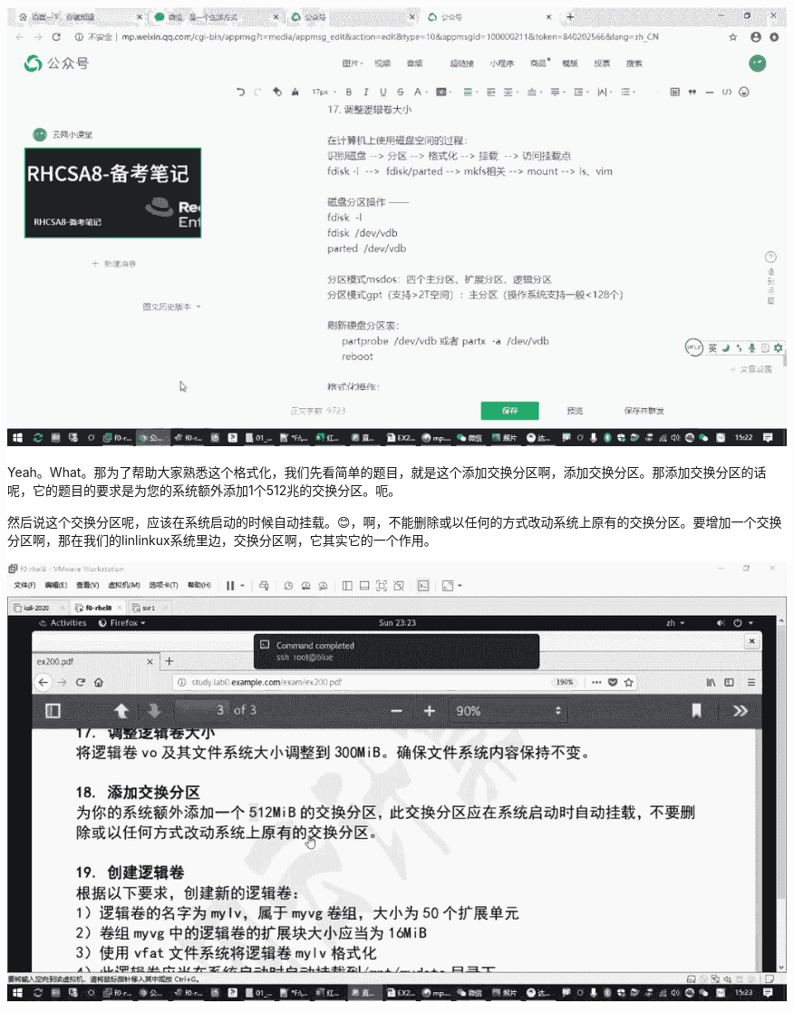 ![](img/3c94ef84362921039c5a60383bfd6407_66.png)

Yeah。What。那为了帮助大家熟悉这个格式化，我们先看简单的题目，就是这个添加交换分区啊，添加交换分区。那添加交换分区的话呢，它的题目的要求是为您的系统额外添加1个512兆的交换分区。呃。

然后说这个交换分区呢，应该在系统启动的时候自动挂载。😊，啊，不能删除或以任何的方式改动系统上原有的交换分区。要增加一个交换分区啊，那在我们的linlinkux系统里边，交换分区啊，它其实它的一个作用。



![](img/3c94ef84362921039c5a60383bfd6407_68.png)
